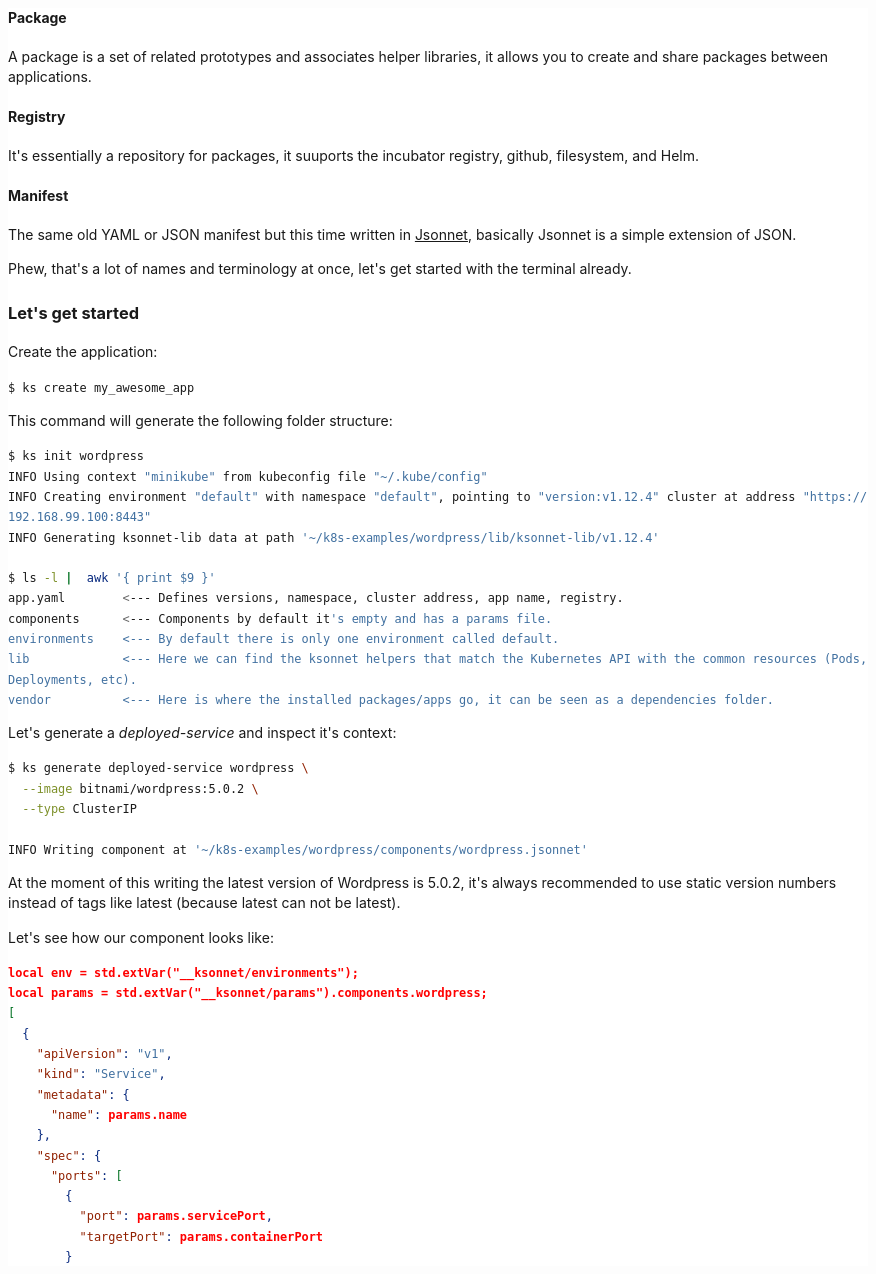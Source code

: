 #### Package
A package is a set of related prototypes and associates helper libraries, it allows you to create and share packages between applications.

#### Registry
It's essentially a repository for packages, it suuports the incubator registry, github, filesystem, and Helm.

#### Manifest
The same old YAML or JSON manifest but this time written in [Jsonnet](https://jsonnet.org/learning/tutorial.html), basically Jsonnet is a simple extension of JSON.

Phew, that's a lot of names and terminology at once, let's get started with the terminal already.

### Let's get started

Create the application:
```bash
$ ks create my_awesome_app
```
This command will generate the following folder structure:

```bash
$ ks init wordpress
INFO Using context "minikube" from kubeconfig file "~/.kube/config"
INFO Creating environment "default" with namespace "default", pointing to "version:v1.12.4" cluster at address "https://192.168.99.100:8443"
INFO Generating ksonnet-lib data at path '~/k8s-examples/wordpress/lib/ksonnet-lib/v1.12.4'

$ ls -l |  awk '{ print $9 }'
app.yaml        <--- Defines versions, namespace, cluster address, app name, registry.
components      <--- Components by default it's empty and has a params file.
environments    <--- By default there is only one environment called default.
lib             <--- Here we can find the ksonnet helpers that match the Kubernetes API with the common resources (Pods, Deployments, etc).
vendor          <--- Here is where the installed packages/apps go, it can be seen as a dependencies folder.
```

Let's generate a _deployed-service_ and inspect it's context:
```bash
$ ks generate deployed-service wordpress \
  --image bitnami/wordpress:5.0.2 \
  --type ClusterIP

INFO Writing component at '~/k8s-examples/wordpress/components/wordpress.jsonnet'
```
At the moment of this writing the latest version of Wordpress is 5.0.2, it's always recommended to use static version numbers instead of tags like latest (because latest can not be latest).

Let's see how our component looks like:
```json
local env = std.extVar("__ksonnet/environments");
local params = std.extVar("__ksonnet/params").components.wordpress;
[
  {
    "apiVersion": "v1",
    "kind": "Service",
    "metadata": {
      "name": params.name
    },
    "spec": {
      "ports": [
        {
          "port": params.servicePort,
          "targetPort": params.containerPort
        }
```